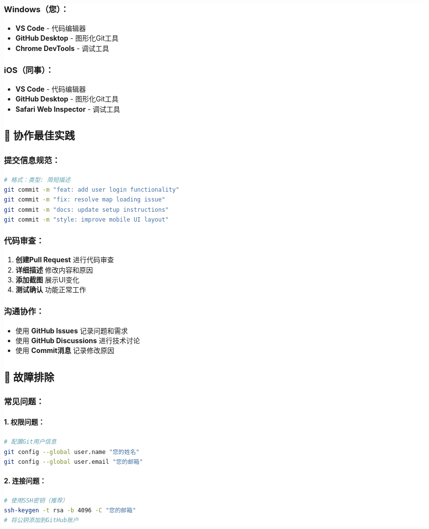 ### Windows（您）：
- **VS Code** - 代码编辑器
- **GitHub Desktop** - 图形化Git工具
- **Chrome DevTools** - 调试工具

### iOS（同事）：
- **VS Code** - 代码编辑器
- **GitHub Desktop** - 图形化Git工具
- **Safari Web Inspector** - 调试工具

## 📝 协作最佳实践

### 提交信息规范：
```bash
# 格式：类型: 简短描述
git commit -m "feat: add user login functionality"
git commit -m "fix: resolve map loading issue"
git commit -m "docs: update setup instructions"
git commit -m "style: improve mobile UI layout"
```

### 代码审查：
1. **创建Pull Request** 进行代码审查
2. **详细描述** 修改内容和原因
3. **添加截图** 展示UI变化
4. **测试确认** 功能正常工作

### 沟通协作：
- 使用 **GitHub Issues** 记录问题和需求
- 使用 **GitHub Discussions** 进行技术讨论
- 使用 **Commit消息** 记录修改原因

## 🔧 故障排除

### 常见问题：

#### 1. 权限问题：
```bash
# 配置Git用户信息
git config --global user.name "您的姓名"
git config --global user.email "您的邮箱"
```

#### 2. 连接问题：
```bash
# 使用SSH密钥（推荐）
ssh-keygen -t rsa -b 4096 -C "您的邮箱"
# 将公钥添加到GitHub账户
```
